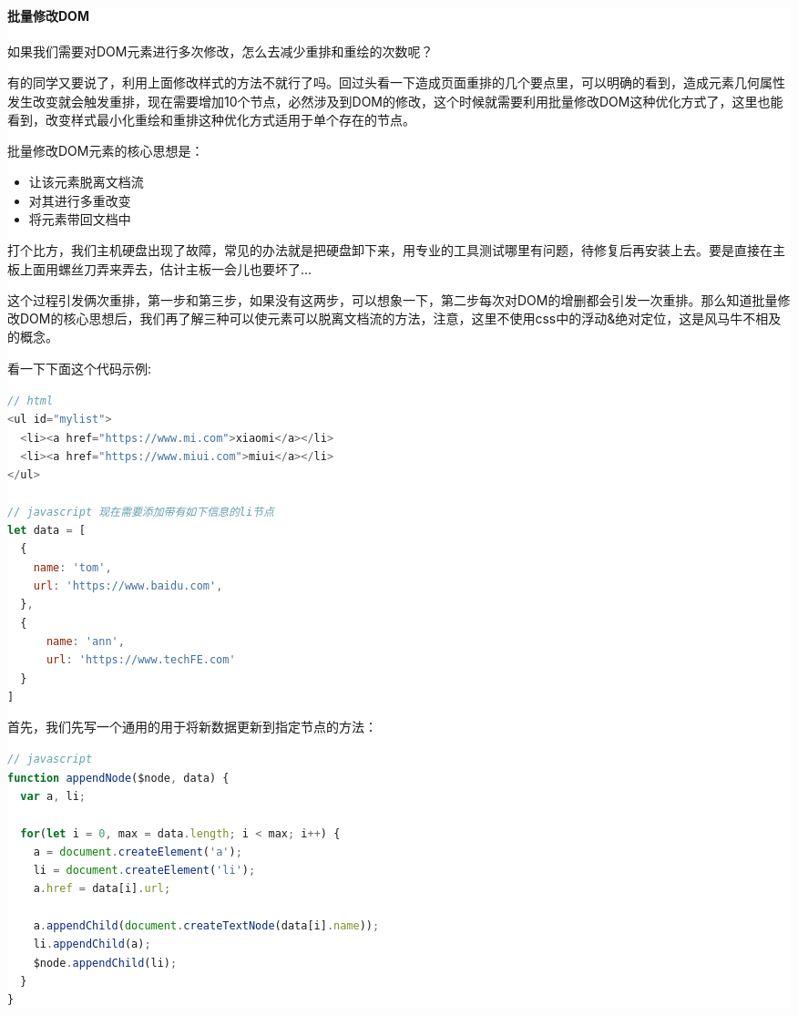 #### 批量修改DOM

如果我们需要对DOM元素进行多次修改，怎么去减少重排和重绘的次数呢？

有的同学又要说了，利用上面修改样式的方法不就行了吗。回过头看一下造成页面重排的几个要点里，可以明确的看到，造成元素几何属性发生改变就会触发重排，现在需要增加10个节点，必然涉及到DOM的修改，这个时候就需要利用批量修改DOM这种优化方式了，这里也能看到，改变样式最小化重绘和重排这种优化方式适用于单个存在的节点。

批量修改DOM元素的核心思想是：

- 让该元素脱离文档流
- 对其进行多重改变
- 将元素带回文档中

打个比方，我们主机硬盘出现了故障，常见的办法就是把硬盘卸下来，用专业的工具测试哪里有问题，待修复后再安装上去。要是直接在主板上面用螺丝刀弄来弄去，估计主板一会儿也要坏了...

这个过程引发俩次重排，第一步和第三步，如果没有这两步，可以想象一下，第二步每次对DOM的增删都会引发一次重排。那么知道批量修改DOM的核心思想后，我们再了解三种可以使元素可以脱离文档流的方法，注意，这里不使用css中的浮动&绝对定位，这是风马牛不相及的概念。

看一下下面这个代码示例:

```js
// html
<ul id="mylist">
  <li><a href="https://www.mi.com">xiaomi</a></li>
  <li><a href="https://www.miui.com">miui</a></li>
</ul>

// javascript 现在需要添加带有如下信息的li节点
let data = [
  {
    name: 'tom',
    url: 'https://www.baidu.com',
  },
  {
      name: 'ann',
      url: 'https://www.techFE.com'
  }
]
```

首先，我们先写一个通用的用于将新数据更新到指定节点的方法：

```js
// javascript
function appendNode($node, data) {
  var a, li;
  
  for(let i = 0, max = data.length; i < max; i++) {
    a = document.createElement('a');
    li = document.createElement('li');
    a.href = data[i].url;
    
    a.appendChild(document.createTextNode(data[i].name));
    li.appendChild(a);
    $node.appendChild(li);
  }
}
```
